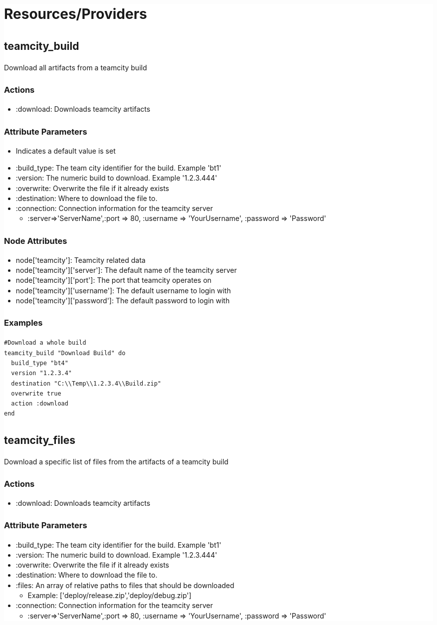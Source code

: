 

Resources/Providers
===================

teamcity_build
---------------
Download all artifacts from a teamcity build

### Actions
- :download: Downloads teamcity artifacts

### Attribute Parameters
* Indicates a default value is set

- :build_type: The team city identifier for the build. Example 'bt1'
- :version: The numeric build to download. Example '1.2.3.444'
- :overwrite: Overwrite the file if it already exists
- :destination: Where to download the file to.
- :connection: Connection information for the teamcity server
    - :server=>'ServerName',:port => 80, :username => 'YourUsername', :password => 'Password'

### Node Attributes
- node['teamcity']: Teamcity related data
- node['teamcity']['server']: The default name of the teamcity server
- node['teamcity']['port']: The port that teamcity operates on
- node['teamcity']['username']: The default username to login with
- node['teamcity']['password']: The default password to login with

### Examples
    #Download a whole build
    teamcity_build "Download Build" do
      build_type "bt4"
      version "1.2.3.4"
      destination "C:\\Temp\\1.2.3.4\\Build.zip"
      overwrite true
      action :download
    end

teamcity_files
---------------
Download a specific list of files from the artifacts of a teamcity build

### Actions
- :download: Downloads teamcity artifacts

### Attribute Parameters

- :build_type: The team city identifier for the build. Example 'bt1'
- :version: The numeric build to download. Example '1.2.3.444'
- :overwrite: Overwrite the file if it already exists
- :destination: Where to download the file to.
- :files: An array of relative paths to files that should be downloaded
    - Example: ['deploy/release.zip','deploy/debug.zip']
- :connection: Connection information for the teamcity server
    - :server=>'ServerName',:port => 80, :username => 'YourUsername', :password => 'Password'
